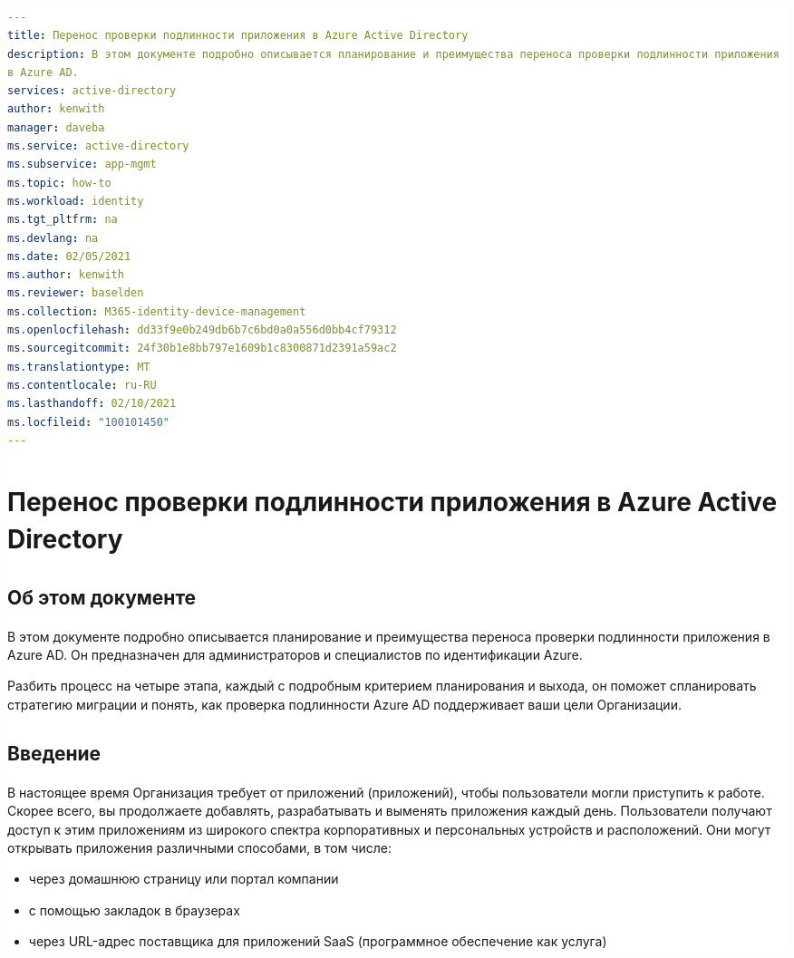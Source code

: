 ```yaml
---
title: Перенос проверки подлинности приложения в Azure Active Directory
description: В этом документе подробно описывается планирование и преимущества переноса проверки подлинности приложения в Azure AD.
services: active-directory
author: kenwith
manager: daveba
ms.service: active-directory
ms.subservice: app-mgmt
ms.topic: how-to
ms.workload: identity
ms.tgt_pltfrm: na
ms.devlang: na
ms.date: 02/05/2021
ms.author: kenwith
ms.reviewer: baselden
ms.collection: M365-identity-device-management
ms.openlocfilehash: dd33f9e0b249db6b7c6bd0a0a556d0bb4cf79312
ms.sourcegitcommit: 24f30b1e8bb797e1609b1c8300871d2391a59ac2
ms.translationtype: MT
ms.contentlocale: ru-RU
ms.lasthandoff: 02/10/2021
ms.locfileid: "100101450"
---
```

# <a name="migrate-application-authentication-to-azure-active-directory"></a>Перенос проверки подлинности приложения в Azure Active Directory

## <a name="about-this-paper"></a>Об этом документе

В этом документе подробно описывается планирование и преимущества переноса проверки подлинности приложения в Azure AD. Он предназначен для администраторов и специалистов по идентификации Azure.

Разбить процесс на четыре этапа, каждый с подробным критерием планирования и выхода, он поможет спланировать стратегию миграции и понять, как проверка подлинности Azure AD поддерживает ваши цели Организации.

## <a name="introduction"></a>Введение

В настоящее время Организация требует от приложений (приложений), чтобы пользователи могли приступить к работе. Скорее всего, вы продолжаете добавлять, разрабатывать и выменять приложения каждый день. Пользователи получают доступ к этим приложениям из широкого спектра корпоративных и персональных устройств и расположений. Они могут открывать приложения различными способами, в том числе:

- через домашнюю страницу или портал компании

- с помощью закладок в браузерах

- через URL-адрес поставщика для приложений SaaS (программное обеспечение как услуга)
